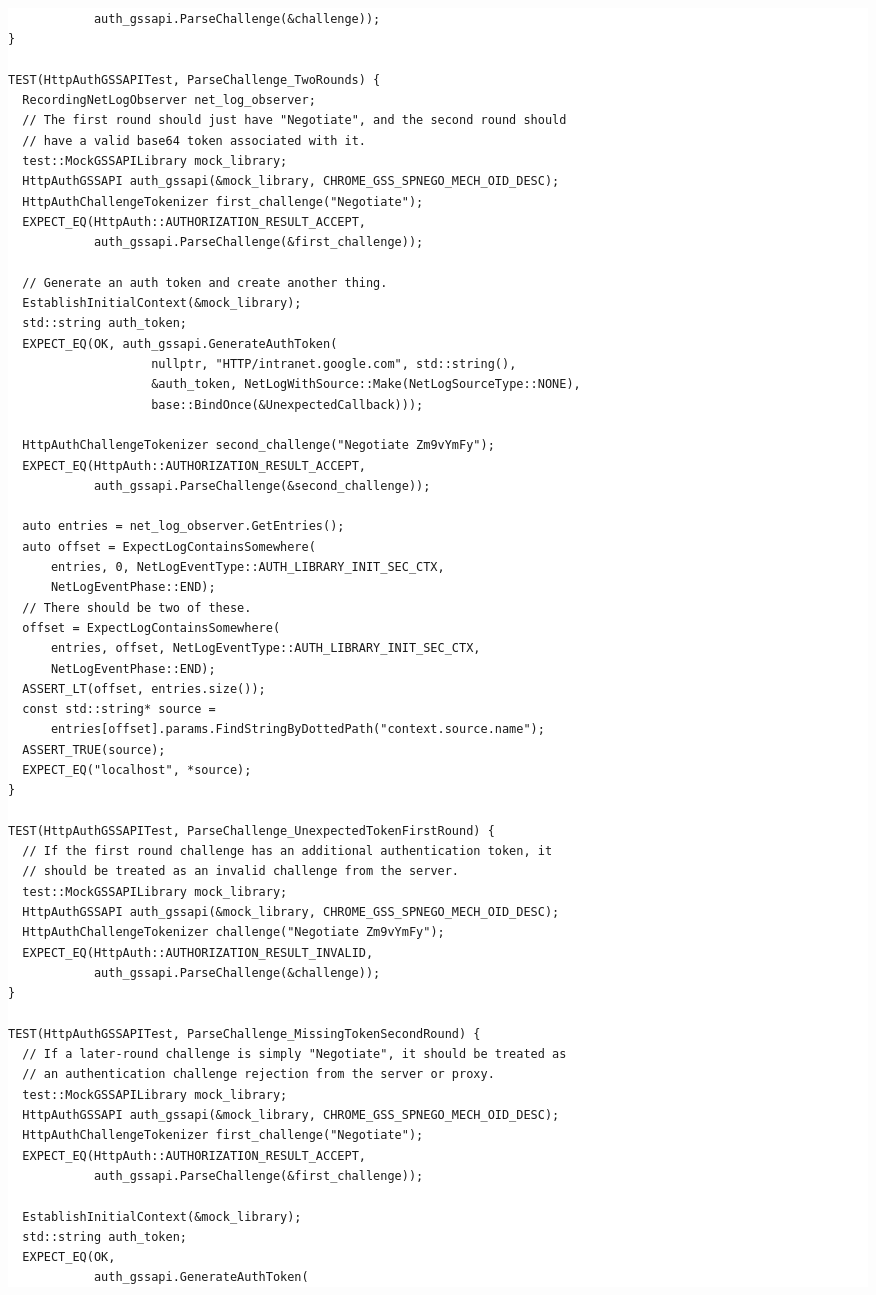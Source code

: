 ```
            auth_gssapi.ParseChallenge(&challenge));
}

TEST(HttpAuthGSSAPITest, ParseChallenge_TwoRounds) {
  RecordingNetLogObserver net_log_observer;
  // The first round should just have "Negotiate", and the second round should
  // have a valid base64 token associated with it.
  test::MockGSSAPILibrary mock_library;
  HttpAuthGSSAPI auth_gssapi(&mock_library, CHROME_GSS_SPNEGO_MECH_OID_DESC);
  HttpAuthChallengeTokenizer first_challenge("Negotiate");
  EXPECT_EQ(HttpAuth::AUTHORIZATION_RESULT_ACCEPT,
            auth_gssapi.ParseChallenge(&first_challenge));

  // Generate an auth token and create another thing.
  EstablishInitialContext(&mock_library);
  std::string auth_token;
  EXPECT_EQ(OK, auth_gssapi.GenerateAuthToken(
                    nullptr, "HTTP/intranet.google.com", std::string(),
                    &auth_token, NetLogWithSource::Make(NetLogSourceType::NONE),
                    base::BindOnce(&UnexpectedCallback)));

  HttpAuthChallengeTokenizer second_challenge("Negotiate Zm9vYmFy");
  EXPECT_EQ(HttpAuth::AUTHORIZATION_RESULT_ACCEPT,
            auth_gssapi.ParseChallenge(&second_challenge));

  auto entries = net_log_observer.GetEntries();
  auto offset = ExpectLogContainsSomewhere(
      entries, 0, NetLogEventType::AUTH_LIBRARY_INIT_SEC_CTX,
      NetLogEventPhase::END);
  // There should be two of these.
  offset = ExpectLogContainsSomewhere(
      entries, offset, NetLogEventType::AUTH_LIBRARY_INIT_SEC_CTX,
      NetLogEventPhase::END);
  ASSERT_LT(offset, entries.size());
  const std::string* source =
      entries[offset].params.FindStringByDottedPath("context.source.name");
  ASSERT_TRUE(source);
  EXPECT_EQ("localhost", *source);
}

TEST(HttpAuthGSSAPITest, ParseChallenge_UnexpectedTokenFirstRound) {
  // If the first round challenge has an additional authentication token, it
  // should be treated as an invalid challenge from the server.
  test::MockGSSAPILibrary mock_library;
  HttpAuthGSSAPI auth_gssapi(&mock_library, CHROME_GSS_SPNEGO_MECH_OID_DESC);
  HttpAuthChallengeTokenizer challenge("Negotiate Zm9vYmFy");
  EXPECT_EQ(HttpAuth::AUTHORIZATION_RESULT_INVALID,
            auth_gssapi.ParseChallenge(&challenge));
}

TEST(HttpAuthGSSAPITest, ParseChallenge_MissingTokenSecondRound) {
  // If a later-round challenge is simply "Negotiate", it should be treated as
  // an authentication challenge rejection from the server or proxy.
  test::MockGSSAPILibrary mock_library;
  HttpAuthGSSAPI auth_gssapi(&mock_library, CHROME_GSS_SPNEGO_MECH_OID_DESC);
  HttpAuthChallengeTokenizer first_challenge("Negotiate");
  EXPECT_EQ(HttpAuth::AUTHORIZATION_RESULT_ACCEPT,
            auth_gssapi.ParseChallenge(&first_challenge));

  EstablishInitialContext(&mock_library);
  std::string auth_token;
  EXPECT_EQ(OK,
            auth_gssapi.GenerateAuthToken(
```